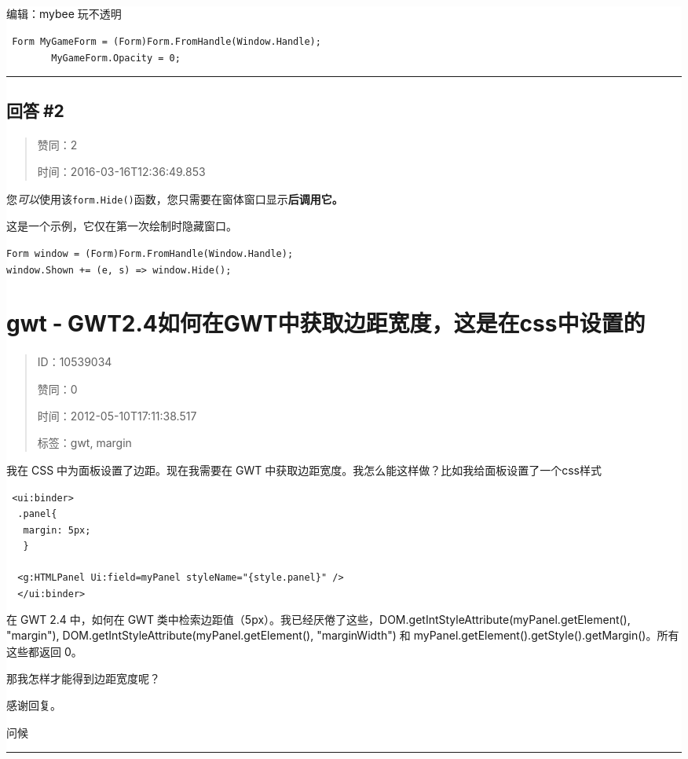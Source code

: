 编辑：mybee 玩不透明

```
 Form MyGameForm = (Form)Form.FromHandle(Window.Handle);
        MyGameForm.Opacity = 0; 
```

* * *

## 回答 #2

> 赞同：2
> 
> 时间：2016-03-16T12:36:49.853

您*可以*使用该`form.Hide()`函数，您只需要在窗体窗口显示**后调用它。**

这是一个示例，它仅在第一次绘制时隐藏窗口。

```
Form window = (Form)Form.FromHandle(Window.Handle);
window.Shown += (e, s) => window.Hide(); 
```

# gwt - GWT2.4如何在GWT中获取边距宽度，这是在css中设置的

> ID：10539034
> 
> 赞同：0
> 
> 时间：2012-05-10T17:11:38.517
> 
> 标签：gwt, margin

我在 CSS 中为面板设置了边距。现在我需要在 GWT 中获取边距宽度。我怎么能这样做？比如我给面板设置了一个css样式

```
 <ui:binder>
  .panel{
   margin: 5px;
   }

  <g:HTMLPanel Ui:field=myPanel styleName="{style.panel}" />   
  </ui:binder> 
```

在 GWT 2.4 中，如何在 GWT 类中检索边距值（5px）。我已经厌倦了这些，DOM.getIntStyleAttribute(myPanel.getElement(), "margin"), DOM.getIntStyleAttribute(myPanel.getElement(), "marginWidth") 和 myPanel.getElement().getStyle().getMargin()。所有这些都返回 0。

那我怎样才能得到边距宽度呢？

感谢回复。

问候

* * *
